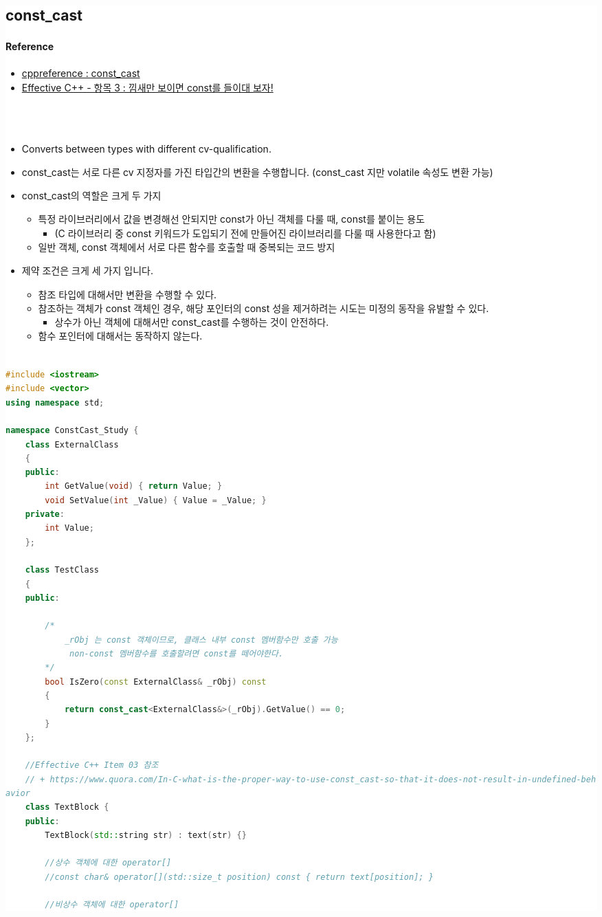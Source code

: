 ## const_cast

#### Reference 
- [cppreference : const_cast](https://en.cppreference.com/w/cpp/language/const_cast)
- [Effective C++ - 항목 3 : 낌새만 보이면 const를 들이대 보자!](https://github.com/wlsvy/TIL/blob/master/Document/C%2B%2B/Effective%20C%2B%2B/EffectiveCPP/EffectiveCPP/EffectiveC%2B%2B/Item03.cpp)

<br><br>

- Converts between types with different cv-qualification.
- const_cast는 서로 다른 cv 지정자를 가진 타입간의 변환을 수행합니다. (const_cast 지만 volatile 속성도 변환 가능)

- const_cast의 역할은 크게 두 가지
  - 특정 라이브러리에서 값을 변경해선 안되지만 const가 아닌 객체를 다룰 때, const를 붙이는 용도
    - (C 라이브러리 중 const 키워드가 도입되기 전에 만들어진 라이브러리를 다룰 때 사용한다고 함)
  - 일반 객체, const 객체에서 서로 다른 함수를 호출할 때 중복되는 코드 방지
  
- 제약 조건은 크게 세 가지 입니다.
  - 참조 타입에 대해서만 변환을 수행할 수 있다.
  - 참조하는 객체가 const 객체인 경우, 해당 포인터의 const 성을 제거하려는 시도는 미정의 동작을 유발할 수 있다.
    - 상수가 아닌 객체에 대해서만 const_cast를 수행하는 것이 안전하다.
  - 함수 포인터에 대해서는 동작하지 않는다.


```c++

#include <iostream>
#include <vector>
using namespace std;

namespace ConstCast_Study {
	class ExternalClass
	{
	public:
		int GetValue(void) { return Value; }
		void SetValue(int _Value) { Value = _Value; }
	private:
		int Value;
	};

	class TestClass
	{
	public:

		/*
			_rObj 는 const 객체이므로, 클래스 내부 const 멤버함수만 호출 가능
			 non-const 멤버함수를 호출할려면 const를 떼어야한다.
		*/
		bool IsZero(const ExternalClass& _rObj) const
		{
			return const_cast<ExternalClass&>(_rObj).GetValue() == 0;
		}
	};

	//Effective C++ Item 03 참조
	// + https://www.quora.com/In-C-what-is-the-proper-way-to-use-const_cast-so-that-it-does-not-result-in-undefined-behavior
	class TextBlock {
	public:
		TextBlock(std::string str) : text(str) {}

		//상수 객체에 대한 operator[]
		//const char& operator[](std::size_t position) const { return text[position]; }	

		//비상수 객체에 대한 operator[]
```